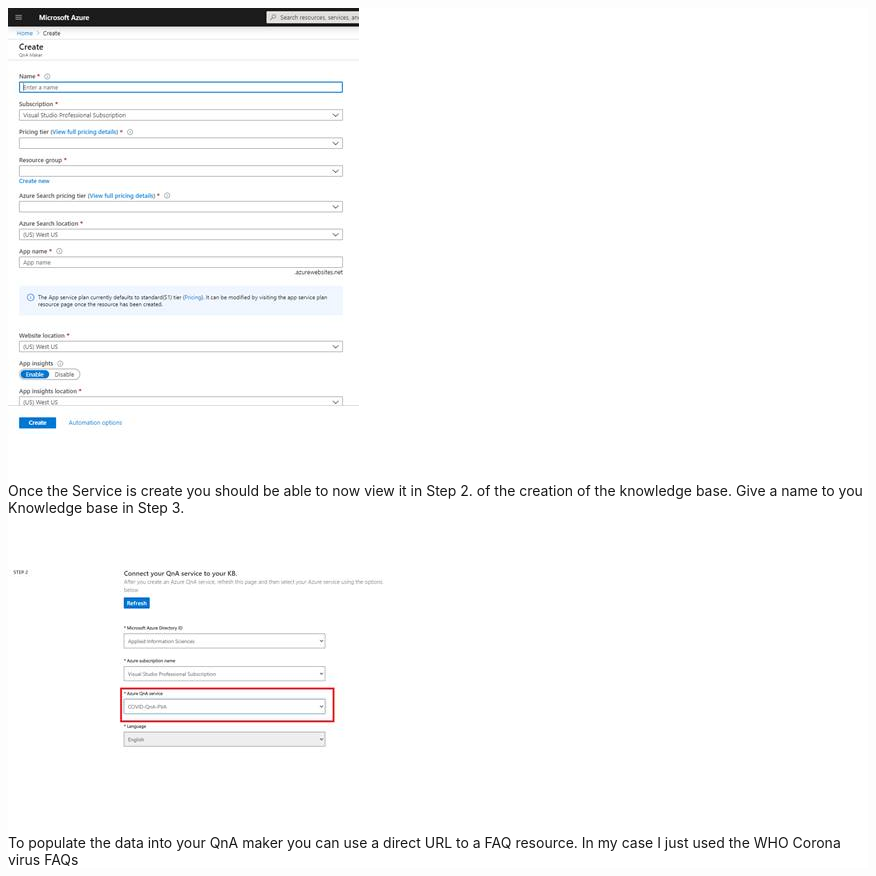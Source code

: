 <p class=MsoNormal style='margin-bottom:0in;margin-bottom:.0001pt;line-height:
normal'><span style='mso-ascii-font-family:Calibri;mso-hansi-font-family:Calibri;
mso-bidi-font-family:Calibri;mso-no-proof:yes'><![if !vml]><img border=0 width=351 height=426
src="COVID%20PVA_files/image006.jpg"
alt="Machine generated alternative text:&#10;Microsoft Azure &#10;Home &gt; Create &#10;Create &#10;QrA &#10;Name* O &#10;nter a name &#10;Subscription * &#10;Visual Studio Professional Subscription &#10;Pricing tier (View full pricing details) * O &#10;Resource group * &#10;Create new &#10;Azure Search pricing tier (View full pricing details) * O &#10;Azure Search location * &#10;(LIS) west US &#10;App name* O &#10;App name &#10;p Seycf7 resources, services. 37: &#10;.azurewebsites.net &#10;O The App service plan currently defaults to standard(SI) tier (Pricing). It can be modified by visiting the app service plan &#10;resource page ora:e the resource has been created. &#10;Website location * &#10;(LIS) west US &#10;App insights O &#10;Enable &#10;Disable &#10;App insights location * &#10;US West US &#10;Automation options "
v:shapes="Picture_x0020_29"><![endif]></span><span style='mso-ascii-font-family:
Calibri;mso-hansi-font-family:Calibri;mso-bidi-font-family:Calibri'><o:p></o:p></span></p>

<p class=MsoNormal style='margin-bottom:0in;margin-bottom:.0001pt;line-height:
normal'><span style='mso-ascii-font-family:Calibri;mso-hansi-font-family:Calibri;
mso-bidi-font-family:Calibri'>&nbsp;<o:p></o:p></span></p>

<p class=MsoNormal style='margin-bottom:0in;margin-bottom:.0001pt;line-height:
normal'><span style='mso-ascii-font-family:Calibri;mso-hansi-font-family:Calibri;
mso-bidi-font-family:Calibri'>Once the Service is <span class=GramE>create</span>
you should be able to now view it in Step 2. of the creation of the knowledge
base. Give a name to you Knowledge base in Step 3. <o:p></o:p></span></p>

<p class=MsoNormal style='margin-bottom:0in;margin-bottom:.0001pt;line-height:
normal'><span style='mso-ascii-font-family:Calibri;mso-hansi-font-family:Calibri;
mso-bidi-font-family:Calibri'>&nbsp;<o:p></o:p></span></p>

<p class=MsoNormal style='margin-bottom:0in;margin-bottom:.0001pt;line-height:
normal'><span style='mso-ascii-font-family:Calibri;mso-hansi-font-family:Calibri;
mso-bidi-font-family:Calibri;mso-no-proof:yes'><![if !vml]><img border=0 width=377 height=194
src="COVID%20PVA_files/image008.jpg"
alt="Machine generated alternative text:&#10;STEP 2 &#10;Connect your QnA service to your KB. &#10;After you create an Azure QnA service, refresh this page and then select your Azure service using the options &#10;below &#10;Refresh &#10;• Microsoft Azu re Directory ID &#10;Applied Information Sciences &#10;• Azure subscription name &#10;Visual Studio Professional Subscription &#10;• Azure QrA service &#10;COVID-QnA-PVA &#10;• Language &#10;English "
v:shapes="Picture_x0020_28"><![endif]></span><span style='mso-ascii-font-family:
Calibri;mso-hansi-font-family:Calibri;mso-bidi-font-family:Calibri'><o:p></o:p></span></p>

<p class=MsoNormal style='margin-bottom:0in;margin-bottom:.0001pt;line-height:
normal'><span style='mso-ascii-font-family:Calibri;mso-hansi-font-family:Calibri;
mso-bidi-font-family:Calibri'>&nbsp;<o:p></o:p></span></p>

<p class=MsoNormal style='margin-bottom:0in;margin-bottom:.0001pt;line-height:
normal'><span style='mso-ascii-font-family:Calibri;mso-hansi-font-family:Calibri;
mso-bidi-font-family:Calibri'>&nbsp;<o:p></o:p></span></p>

<p class=MsoNormal style='margin-bottom:0in;margin-bottom:.0001pt;line-height:
normal'><span style='mso-ascii-font-family:Calibri;mso-hansi-font-family:Calibri;
mso-bidi-font-family:Calibri'>To populate the data into your QnA maker you can
use a direct URL to a FAQ resource. In my case I just used the WHO Corona virus
FAQs<o:p></o:p></span></p>

